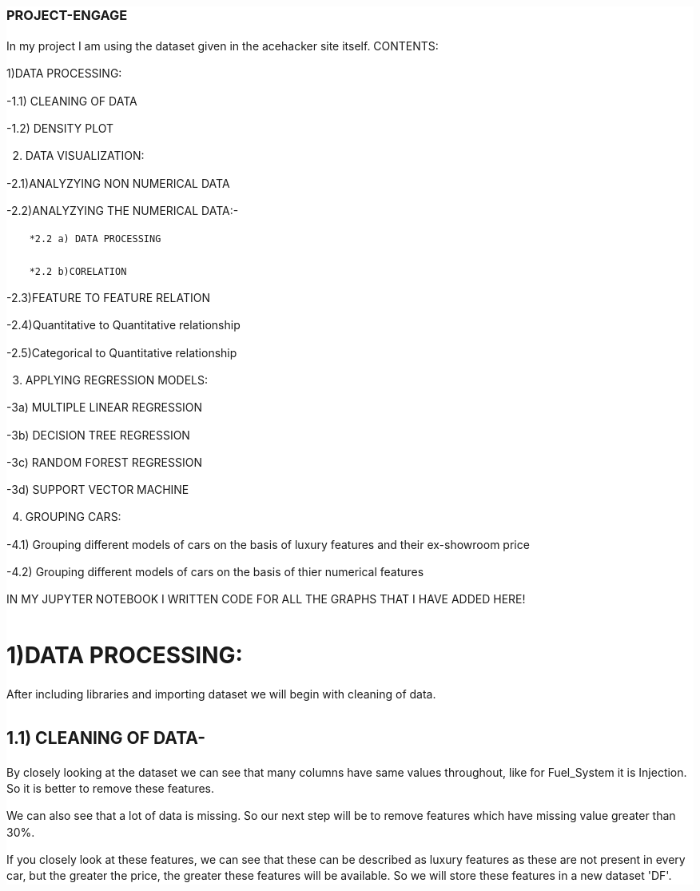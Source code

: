 ### PROJECT-ENGAGE
In my project I am using the dataset given in the acehacker site itself.
CONTENTS:

1)DATA PROCESSING:

  -1.1) CLEANING OF DATA
  
  -1.2) DENSITY PLOT
  
  2) DATA VISUALIZATION:

   -2.1)ANALYZYING NON NUMERICAL DATA
   
   -2.2)ANALYZYING THE NUMERICAL DATA:-
   
        *2.2 a) DATA PROCESSING
        
        *2.2 b)CORELATION
        
   -2.3)FEATURE TO FEATURE RELATION
   
   -2.4)Quantitative to Quantitative relationship
   
   -2.5)Categorical to Quantitative relationship
   
3) APPLYING REGRESSION MODELS:

  -3a) MULTIPLE LINEAR REGRESSION
  
  -3b) DECISION TREE REGRESSION
  
  -3c) RANDOM FOREST REGRESSION
  
  -3d) SUPPORT VECTOR MACHINE
  
4) GROUPING CARS:

  -4.1) Grouping different models of cars on the basis of luxury features and their ex-showroom price
  
  -4.2) Grouping different models of cars on the basis of thier numerical features
  
  
 IN MY JUPYTER NOTEBOOK I WRITTEN CODE FOR ALL THE GRAPHS THAT I HAVE ADDED HERE!
  
# 1)DATA PROCESSING: 
After including libraries and importing dataset we will begin with cleaning of data.

## 1.1) CLEANING OF DATA-
By closely looking at the dataset we can see that many columns have same values throughout, like for Fuel_System it is Injection. So it is better to remove these features.

We can also see that a lot of data is missing. So our next step will be to remove features which have missing value greater than 30%.

If you closely look at these features, we can see that these can be described as luxury features as these are not present in every car, but the greater the price, the greater these features will be available. So we will store these features in a new dataset 'DF'.
